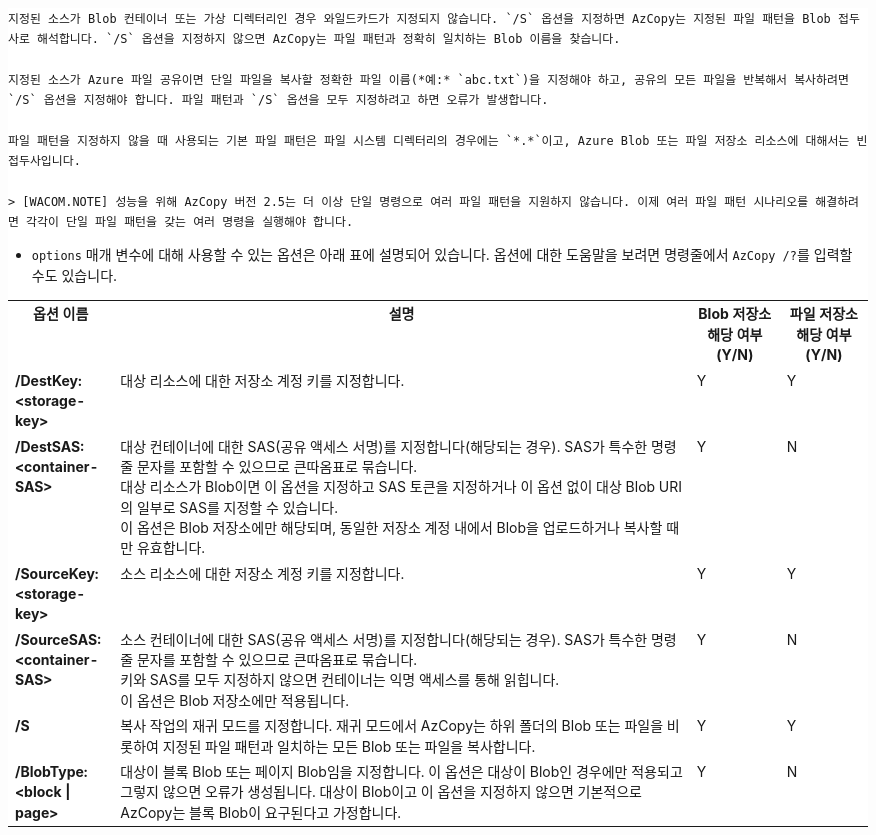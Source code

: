     지정된 소스가 Blob 컨테이너 또는 가상 디렉터리인 경우 와일드카드가 지정되지 않습니다. `/S` 옵션을 지정하면 AzCopy는 지정된 파일 패턴을 Blob 접두사로 해석합니다. `/S` 옵션을 지정하지 않으면 AzCopy는 파일 패턴과 정확히 일치하는 Blob 이름을 찾습니다.

    지정된 소스가 Azure 파일 공유이면 단일 파일을 복사할 정확한 파일 이름(*예:* `abc.txt`)을 지정해야 하고, 공유의 모든 파일을 반복해서 복사하려면 `/S` 옵션을 지정해야 합니다. 파일 패턴과 `/S` 옵션을 모두 지정하려고 하면 오류가 발생합니다.

    파일 패턴을 지정하지 않을 때 사용되는 기본 파일 패턴은 파일 시스템 디렉터리의 경우에는 `*.*`이고, Azure Blob 또는 파일 저장소 리소스에 대해서는 빈 접두사입니다.

    > [WACOM.NOTE] 성능을 위해 AzCopy 버전 2.5는 더 이상 단일 명령으로 여러 파일 패턴을 지원하지 않습니다. 이제 여러 파일 패턴 시나리오를 해결하려면 각각이 단일 파일 패턴을 갖는 여러 명령을 실행해야 합니다.

-   `options` 매개 변수에 대해 사용할 수 있는 옵션은 아래 표에 설명되어 있습니다. 옵션에 대한 도움말을 보려면 명령줄에서 `AzCopy /?`를 입력할 수도 있습니다.

<table>
  <tr>
    <th>옵션 이름</th>
    <th>설명</th>
    <th>Blob 저장소 해당 여부(Y/N)</th>
    <th>파일 저장소 해당 여부(Y/N)</th>
  </tr>
  <tr>
    <td><b>/DestKey:&lt;storage-key&gt;</b></td>
    <td>대상 리소스에 대한 저장소 계정 키를 지정합니다.</td>
    <td>Y</td>
    <td>Y</td>
  </tr>
  <tr>
    <td><b>/DestSAS:&lt;container-SAS&gt;</b></td>
    <td>대상 컨테이너에 대한 SAS(공유 액세스 서명)를 지정합니다(해당되는 경우). SAS가 특수한 명령줄 문자를 포함할 수 있으므로 큰따옴표로 묶습니다.<br />
        대상 리소스가 Blob이면 이 옵션을 지정하고 SAS 토큰을 지정하거나 이 옵션 없이 대상 Blob URI의 일부로 SAS를 지정할 수 있습니다.<br />
        이 옵션은 Blob 저장소에만 해당되며, 동일한 저장소 계정 내에서 Blob을 업로드하거나 복사할 때만 유효합니다.</td>
    <td>Y</td>
    <td>N</td>
  </tr>
  <tr>
    <td><b>/SourceKey:&lt;storage-key&gt;</b></td>
    <td>소스 리소스에 대한 저장소 계정 키를 지정합니다.</td>
    <td>Y</td>
    <td>Y</td>
  </tr>
  <tr>
    <td><b>/SourceSAS:&lt;container-SAS&gt;</b></td>
    <td>소스 컨테이너에 대한 SAS(공유 액세스 서명)를 지정합니다(해당되는 경우). SAS가 특수한 명령줄 문자를 포함할 수 있으므로 큰따옴표로 묶습니다. 
        <br />
        키와 SAS를 모두 지정하지 않으면 컨테이너는 익명 액세스를 통해 읽힙니다. 
        <br />
        이 옵션은 Blob 저장소에만 적용됩니다.</td>
    <td>Y</td>
    <td>N</td>
  </tr>
  <tr>
    <td><b>/S</b></td>
    <td>복사 작업의 재귀 모드를 지정합니다. 재귀 모드에서 AzCopy는 하위 폴더의 Blob 또는 파일을 비롯하여 지정된 파일 패턴과 일치하는 모든 Blob 또는 파일을 복사합니다.</td>
    <td>Y</td>
    <td>Y</td>
  </tr>
  <tr>
    <td><b>/BlobType:&lt;block | page&gt;</b></td>
    <td>대상이 블록 Blob 또는 페이지 Blob임을 지정합니다. 이 옵션은 대상이 Blob인 경우에만 적용되고 그렇지 않으면 오류가 생성됩니다. 대상이 Blob이고 이 옵션을 지정하지 않으면 기본적으로 AzCopy는 블록 Blob이 요구된다고 가정합니다.</td>
    <td>Y</td>
    <td>N</td>
  </tr>
  <tr>

  [AzCopy 다운로드 및 설치]: #install
  [AzCopy 명령줄 구문 이해]: #syntax
  [데이터를 복사하는 동안 동시 쓰기 제한]: #limit-writes
  [AzCopy를 사용하여 Azure Blob 복사]: #copy-blobs
  [AzCopy를 사용하여 Azure 파일 공유의 파일 복사]: #copy-files
  [AzCopy 버전]: #versions
  [다음 단계]: #next-steps
  [최신 버전의 AzCopy]: http://aka.ms/downloadazcopy
  [비동기 크로스 계정 Blob 복사 소개]: http://blogs.msdn.com/b/windowsazurestorage/archive/2012/06/12/introducing-asynchronous-cross-account-copy-blob.aspx
  [Azure 저장소 소개]: http://azure.microsoft.com/ko--kr/documentation/articles/storage-introduction/
  [Blob 저장소에 파일 저장(영문)]: http://azure.microsoft.com/ko--kr/documentation/articles/storage-dotnet-how-to-use-blobs/
  [파일 저장소를 사용하여 Azure에서 SMB 파일 공유 만들기(영문)]: http://azure.microsoft.com/ko--kr/documentation/articles/storage-dotnet-how-to-use-files/
  [Microsoft Azure 파일 서비스 소개(영문)]: http://blogs.msdn.com/b/windowsazurestorage/archive/2014/05/12/introducing-microsoft-azure-file-service.aspx
  [AzCopy 2.5: 대량 복사 시나리오에 맞게 최적화]: http://go.microsoft.com/fwlink/?LinkId=507682
  [AzCopy: 읽기 액세스 지역 중복 저장소 지원]: http://blogs.msdn.com/b/windowsazurestorage/archive/2014/04/07/azcopy-support-for-read-access-geo-redundant-account.aspx
  [AzCopy: 다시 시작 가능 모드 및 SAS 토큰으로 데이터 전송]: http://blogs.msdn.com/b/windowsazurestorage/archive/2013/09/07/azcopy-transfer-data-with-re-startable-mode-and-sas-token.aspx
  [AzCopy: 크로스 계정 Blob 복사 사용]: http://blogs.msdn.com/b/windowsazurestorage/archive/2013/04/01/azcopy-using-cross-account-copy-blob.aspx
  [AzCopy: Windows Azure Blob 파일 업로드/다운로드]: http://blogs.msdn.com/b/windowsazurestorage/archive/2012/12/03/azcopy-uploading-downloading-files-for-windows-azure-blobs.aspx